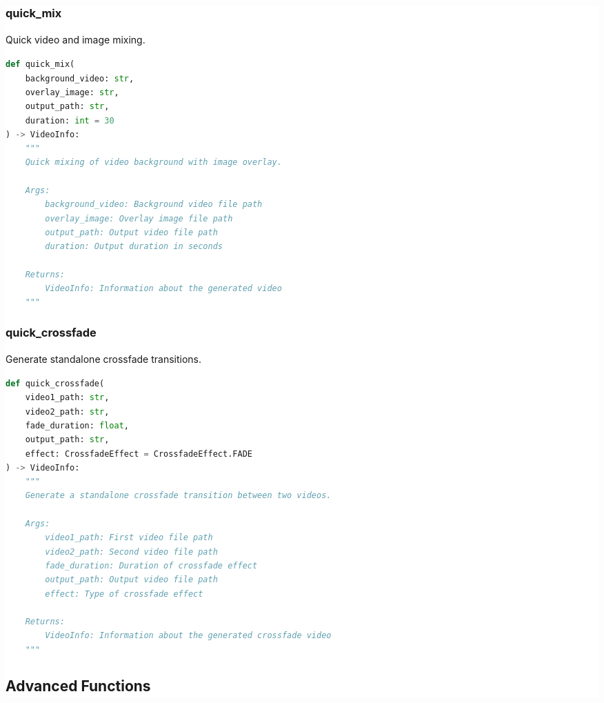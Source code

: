 ### quick_mix

Quick video and image mixing.

```python
def quick_mix(
    background_video: str,
    overlay_image: str, 
    output_path: str,
    duration: int = 30
) -> VideoInfo:
    """
    Quick mixing of video background with image overlay.
    
    Args:
        background_video: Background video file path
        overlay_image: Overlay image file path
        output_path: Output video file path
        duration: Output duration in seconds
        
    Returns:
        VideoInfo: Information about the generated video
    """
```

### quick_crossfade

Generate standalone crossfade transitions.

```python
def quick_crossfade(
    video1_path: str,
    video2_path: str,
    fade_duration: float,
    output_path: str,
    effect: CrossfadeEffect = CrossfadeEffect.FADE
) -> VideoInfo:
    """
    Generate a standalone crossfade transition between two videos.
    
    Args:
        video1_path: First video file path
        video2_path: Second video file path  
        fade_duration: Duration of crossfade effect
        output_path: Output video file path
        effect: Type of crossfade effect
        
    Returns:
        VideoInfo: Information about the generated crossfade video
    """
```

## Advanced Functions
